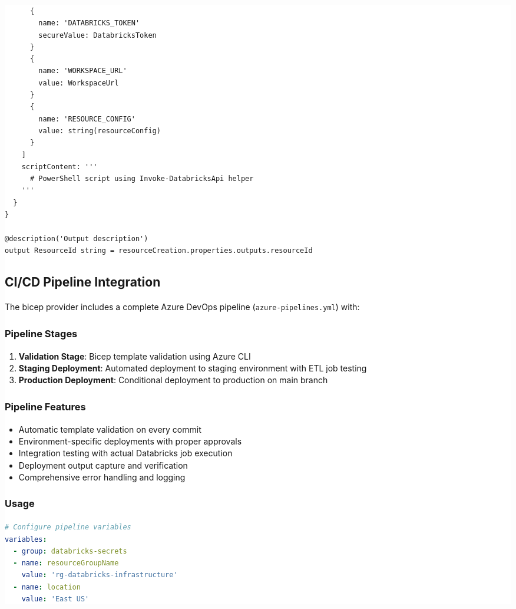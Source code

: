 ```bicep
      {
        name: 'DATABRICKS_TOKEN'
        secureValue: DatabricksToken
      }
      {
        name: 'WORKSPACE_URL'
        value: WorkspaceUrl
      }
      {
        name: 'RESOURCE_CONFIG'
        value: string(resourceConfig)
      }
    ]
    scriptContent: '''
      # PowerShell script using Invoke-DatabricksApi helper
    '''
  }
}

@description('Output description')
output ResourceId string = resourceCreation.properties.outputs.resourceId
```

## CI/CD Pipeline Integration

The bicep provider includes a complete Azure DevOps pipeline (`azure-pipelines.yml`) with:

### Pipeline Stages
1. **Validation Stage**: Bicep template validation using Azure CLI
2. **Staging Deployment**: Automated deployment to staging environment with ETL job testing
3. **Production Deployment**: Conditional deployment to production on main branch

### Pipeline Features
- Automatic template validation on every commit
- Environment-specific deployments with proper approvals
- Integration testing with actual Databricks job execution
- Deployment output capture and verification
- Comprehensive error handling and logging

### Usage
```yaml
# Configure pipeline variables
variables:
  - group: databricks-secrets
  - name: resourceGroupName
    value: 'rg-databricks-infrastructure'
  - name: location
    value: 'East US'
```
